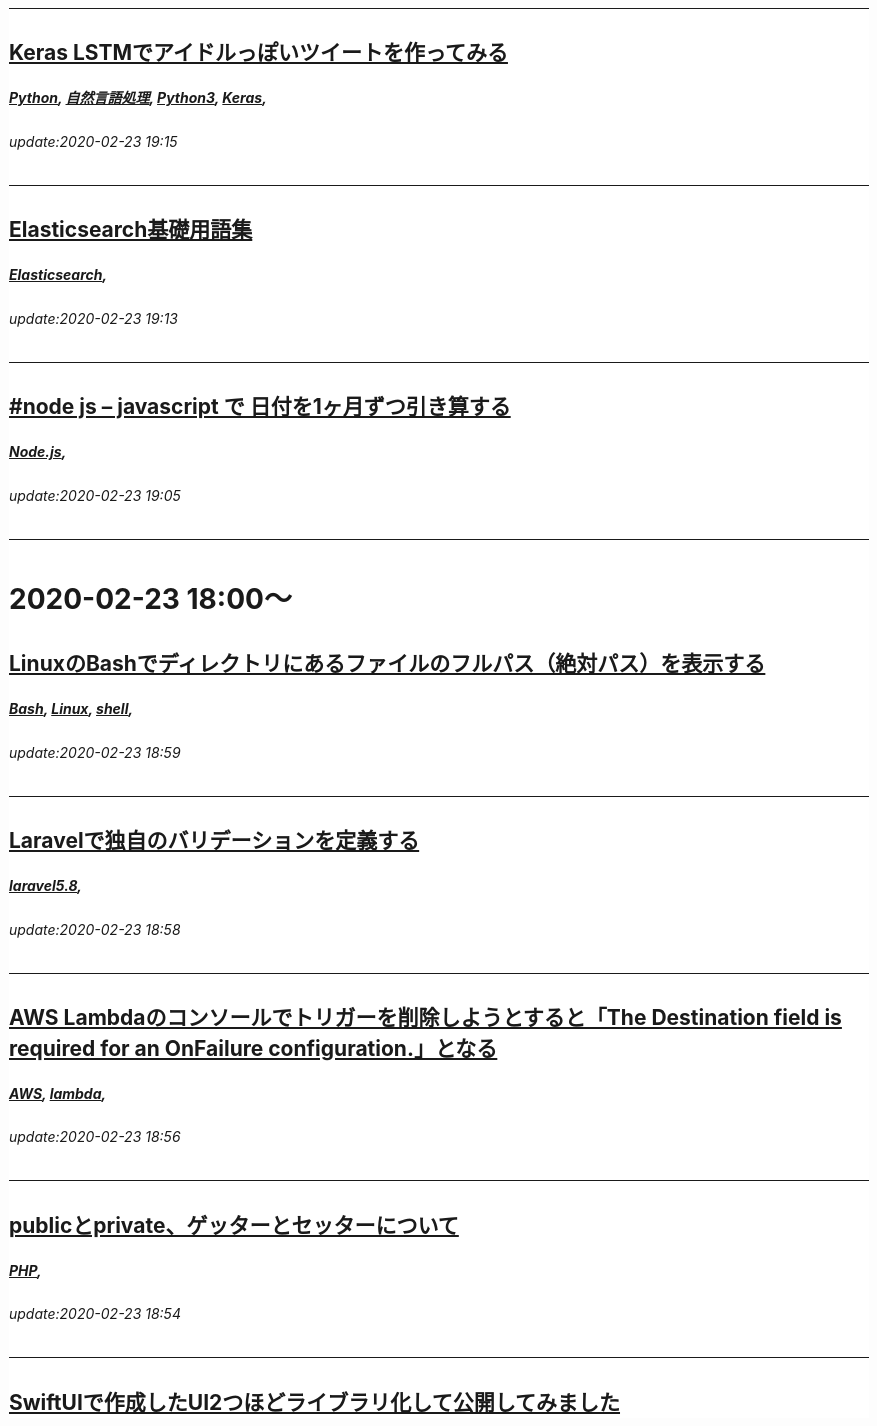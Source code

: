 
---
## [Keras LSTMでアイドルっぽいツイートを作ってみる](https://qiita.com/bc_yuuuuuki/items/634ad83023b16e1af2f9)
##### [Python](https://qiita.com/tags/Python), [自然言語処理](https://qiita.com/tags/自然言語処理), [Python3](https://qiita.com/tags/Python3), [Keras](https://qiita.com/tags/Keras), 
###### update:2020-02-23 19:15
---
## [Elasticsearch基礎用語集](https://qiita.com/NagaiKoki/items/d9435c77f28a289b8381)
##### [Elasticsearch](https://qiita.com/tags/Elasticsearch), 
###### update:2020-02-23 19:13
---
## [#node js – javascript で 日付を1ヶ月ずつ引き算する](https://qiita.com/YumaInaura/items/a1b2858f8e9496dcd7b5)
##### [Node.js](https://qiita.com/tags/Node.js), 
###### update:2020-02-23 19:05
---




# 2020-02-23 18:00～
## [LinuxのBashでディレクトリにあるファイルのフルパス（絶対パス）を表示する](https://qiita.com/aachyee/items/868d01ced13eaa0a6a6f)
##### [Bash](https://qiita.com/tags/Bash), [Linux](https://qiita.com/tags/Linux), [shell](https://qiita.com/tags/shell), 
###### update:2020-02-23 18:59
---
## [Laravelで独自のバリデーションを定義する](https://qiita.com/KitamuraTakashi/items/9dc0efa3a0d0a3a76e69)
##### [laravel5.8](https://qiita.com/tags/laravel5.8), 
###### update:2020-02-23 18:58
---
## [AWS Lambdaのコンソールでトリガーを削除しようとすると「The Destination field is required for an OnFailure configuration.」となる](https://qiita.com/r-wakatsuki/items/1f06b4143dce0b5054bb)
##### [AWS](https://qiita.com/tags/AWS), [lambda](https://qiita.com/tags/lambda), 
###### update:2020-02-23 18:56
---
## [publicとprivate、ゲッターとセッターについて](https://qiita.com/m_suzu/items/d13acb4d090ba905e6d0)
##### [PHP](https://qiita.com/tags/PHP), 
###### update:2020-02-23 18:54
---
## [SwiftUIで作成したUI2つほどライブラリ化して公開してみました](https://qiita.com/giiiita/items/71595a9af4d5fd0284f3)